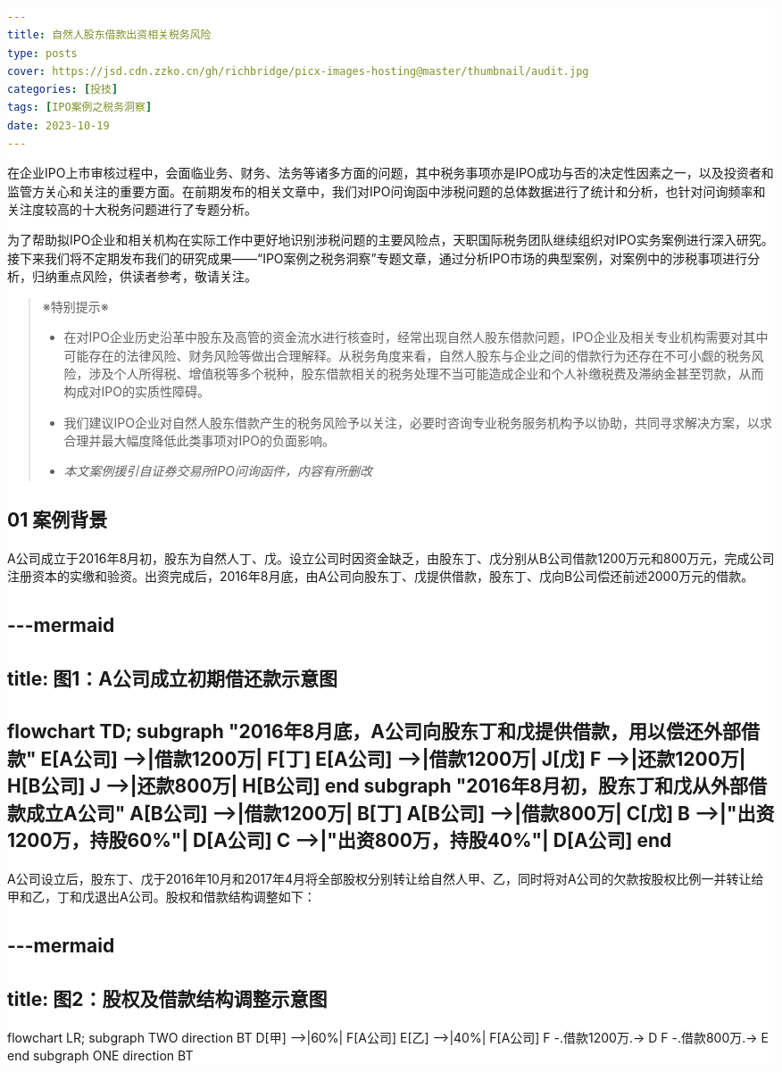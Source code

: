 ```yaml
---
title: 自然人股东借款出资相关税务风险
type: posts
cover: https://jsd.cdn.zzko.cn/gh/richbridge/picx-images-hosting@master/thumbnail/audit.jpg
categories: [投技]
tags: [IPO案例之税务洞察]
date: 2023-10-19
---
```

在企业IPO上市审核过程中，会面临业务、财务、法务等诸多方面的问题，其中税务事项亦是IPO成功与否的决定性因素之一，以及投资者和监管方关心和关注的重要方面。在前期发布的相关文章中，我们对IPO问询函中涉税问题的总体数据进行了统计和分析，也针对问询频率和关注度较高的十大税务问题进行了专题分析。

为了帮助拟IPO企业和相关机构在实际工作中更好地识别涉税问题的主要风险点，天职国际税务团队继续组织对IPO实务案例进行深入研究。接下来我们将不定期发布我们的研究成果——“IPO案例之税务洞察”专题文章，通过分析IPO市场的典型案例，对案例中的涉税事项进行分析，归纳重点风险，供读者参考，敬请关注。

> ※特别提示※
> - 在对IPO企业历史沿革中股东及高管的资金流水进行核查时，经常出现自然人股东借款问题，IPO企业及相关专业机构需要对其中可能存在的法律风险、财务风险等做出合理解释。从税务角度来看，自然人股东与企业之间的借款行为还存在不可小觑的税务风险，涉及个人所得税、增值税等多个税种，股东借款相关的税务处理不当可能造成企业和个人补缴税费及滞纳金甚至罚款，从而构成对IPO的实质性障碍。 
>  
> - 我们建议IPO企业对自然人股东借款产生的税务风险予以关注，必要时咨询专业税务服务机构予以协助，共同寻求解决方案，以求合理并最大幅度降低此类事项对IPO的负面影响。 
>  
> - *本文案例援引自证券交易所IPO问询函件，内容有所删改*

## 01 案例背景

A公司成立于2016年8月初，股东为自然人丁、戊。设立公司时因资金缺乏，由股东丁、戊分别从B公司借款1200万元和800万元，完成公司注册资本的实缴和验资。出资完成后，2016年8月底，由A公司向股东丁、戊提供借款，股东丁、戊向B公司偿还前述2000万元的借款。

---mermaid
---
title: 图1：A公司成立初期借还款示意图
---
flowchart TD;
    subgraph "2016年8月底，A公司向股东丁和戊提供借款，用以偿还外部借款"
    E[A公司] -->|借款1200万| F[丁]
    E[A公司] -->|借款1200万| J[戊]
    F -->|还款1200万| H[B公司]
    J -->|还款800万| H[B公司]
    end
    subgraph "2016年8月初，股东丁和戊从外部借款成立A公司"
    A[B公司] -->|借款1200万| B[丁]
    A[B公司] -->|借款800万| C[戊]
    B -->|"出资1200万，持股60%"| D[A公司]
    C -->|"出资800万，持股40%"| D[A公司]
    end
---

A公司设立后，股东丁、戊于2016年10月和2017年4月将全部股权分别转让给自然人甲、乙，同时将对A公司的欠款按股权比例一并转让给甲和乙，丁和戊退出A公司。股权和借款结构调整如下：

---mermaid
---
title: 图2：股权及借款结构调整示意图
---
flowchart LR;
    subgraph TWO
        direction BT
        D[甲] -->|60%| F[A公司]
        E[乙] -->|40%| F[A公司]
        F -.借款1200万.-> D
        F -.借款800万.-> E
    end
    subgraph ONE
        direction BT